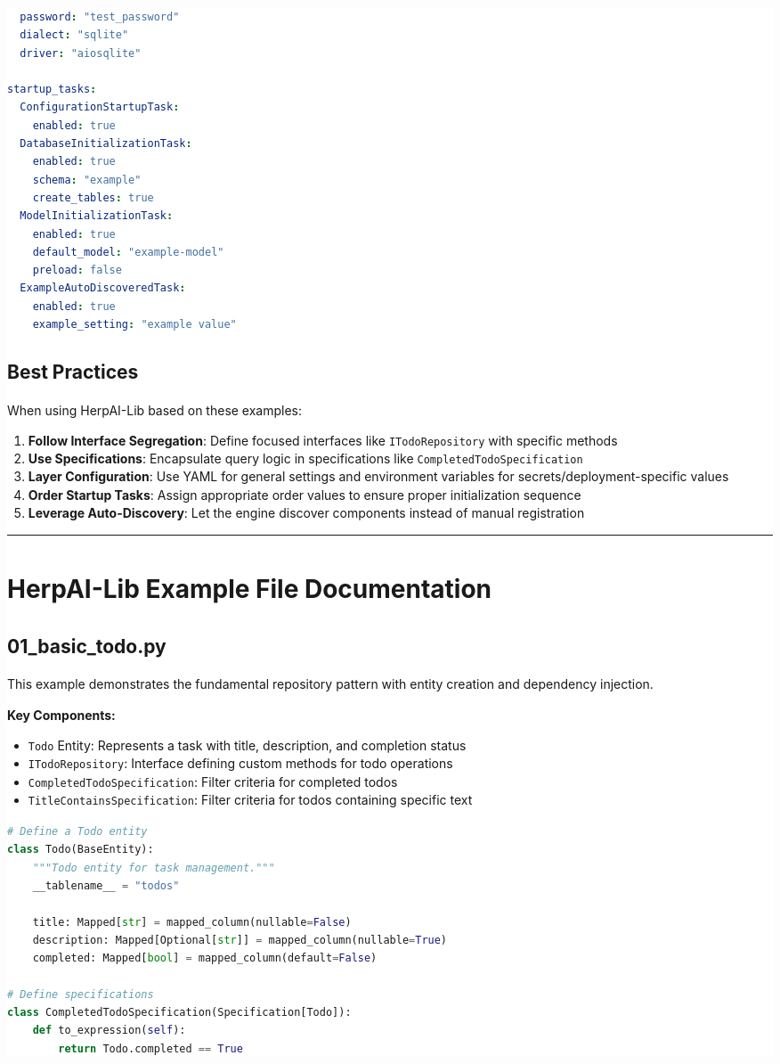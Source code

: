 ```yaml
  password: "test_password"
  dialect: "sqlite"
  driver: "aiosqlite"

startup_tasks:
  ConfigurationStartupTask:
    enabled: true
  DatabaseInitializationTask:
    enabled: true
    schema: "example"
    create_tables: true
  ModelInitializationTask:
    enabled: true
    default_model: "example-model"
    preload: false
  ExampleAutoDiscoveredTask:
    enabled: true
    example_setting: "example value"
```

## Best Practices

When using HerpAI-Lib based on these examples:

1. **Follow Interface Segregation**: Define focused interfaces like `ITodoRepository` with specific methods
2. **Use Specifications**: Encapsulate query logic in specifications like `CompletedTodoSpecification`
3. **Layer Configuration**: Use YAML for general settings and environment variables for secrets/deployment-specific values
4. **Order Startup Tasks**: Assign appropriate order values to ensure proper initialization sequence
5. **Leverage Auto-Discovery**: Let the engine discover components instead of manual registration

---

# HerpAI-Lib Example File Documentation

## 01_basic_todo.py

This example demonstrates the fundamental repository pattern with entity creation and dependency injection.

**Key Components:**

- `Todo` Entity: Represents a task with title, description, and completion status
- `ITodoRepository`: Interface defining custom methods for todo operations
- `CompletedTodoSpecification`: Filter criteria for completed todos
- `TitleContainsSpecification`: Filter criteria for todos containing specific text

```python
# Define a Todo entity
class Todo(BaseEntity):
    """Todo entity for task management."""
    __tablename__ = "todos"
    
    title: Mapped[str] = mapped_column(nullable=False)
    description: Mapped[Optional[str]] = mapped_column(nullable=True)
    completed: Mapped[bool] = mapped_column(default=False)

# Define specifications
class CompletedTodoSpecification(Specification[Todo]):
    def to_expression(self):
        return Todo.completed == True
```